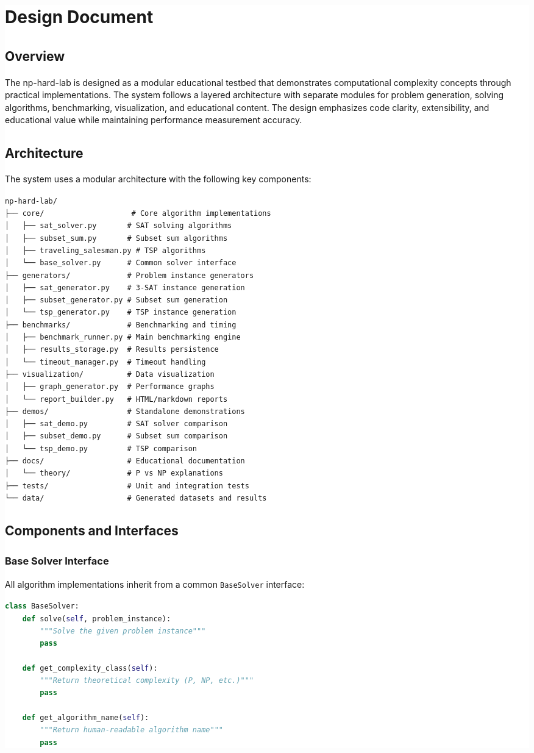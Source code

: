 # Design Document

## Overview

The np-hard-lab is designed as a modular educational testbed that demonstrates computational complexity concepts through practical implementations. The system follows a layered architecture with separate modules for problem generation, solving algorithms, benchmarking, visualization, and educational content. The design emphasizes code clarity, extensibility, and educational value while maintaining performance measurement accuracy.

## Architecture

The system uses a modular architecture with the following key components:

```
np-hard-lab/
├── core/                    # Core algorithm implementations
│   ├── sat_solver.py       # SAT solving algorithms
│   ├── subset_sum.py       # Subset sum algorithms  
│   ├── traveling_salesman.py # TSP algorithms
│   └── base_solver.py      # Common solver interface
├── generators/             # Problem instance generators
│   ├── sat_generator.py    # 3-SAT instance generation
│   ├── subset_generator.py # Subset sum generation
│   └── tsp_generator.py    # TSP instance generation
├── benchmarks/             # Benchmarking and timing
│   ├── benchmark_runner.py # Main benchmarking engine
│   ├── results_storage.py  # Results persistence
│   └── timeout_manager.py  # Timeout handling
├── visualization/          # Data visualization
│   ├── graph_generator.py  # Performance graphs
│   └── report_builder.py   # HTML/markdown reports
├── demos/                  # Standalone demonstrations
│   ├── sat_demo.py         # SAT solver comparison
│   ├── subset_demo.py      # Subset sum comparison
│   └── tsp_demo.py         # TSP comparison
├── docs/                   # Educational documentation
│   └── theory/             # P vs NP explanations
├── tests/                  # Unit and integration tests
└── data/                   # Generated datasets and results
```

## Components and Interfaces

### Base Solver Interface

All algorithm implementations inherit from a common `BaseSolver` interface:

```python
class BaseSolver:
    def solve(self, problem_instance):
        """Solve the given problem instance"""
        pass
    
    def get_complexity_class(self):
        """Return theoretical complexity (P, NP, etc.)"""
        pass
    
    def get_algorithm_name(self):
        """Return human-readable algorithm name"""
        pass
```
